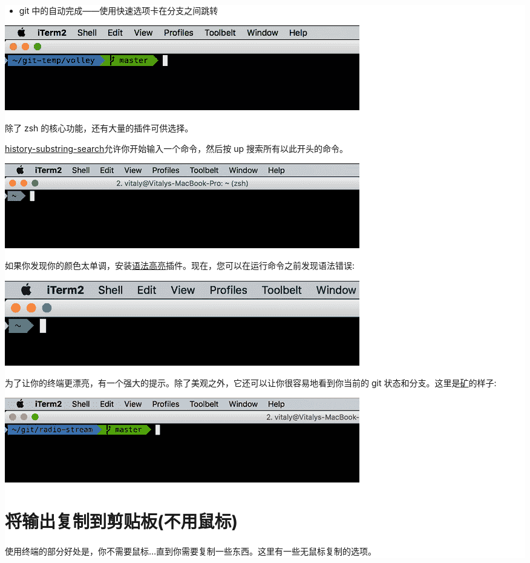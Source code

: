 *   git 中的自动完成——使用快速选项卡在分支之间跳转

![](img/f81dd08bb95ae0940235a5828e801116.png)

除了 zsh 的核心功能，还有大量的插件可供选择。

[history-substring-search](https://github.com/zsh-users/zsh-history-substring-search)允许你开始输入一个命令，然后按 up 搜索所有以此开头的命令。

![](img/d29c551c9eaf78804f7fed6fd8916d1a.png)

如果你发现你的颜色太单调，安装[语法高亮](https://github.com/zsh-users/zsh-syntax-highlighting)插件。现在，您可以在运行命令之前发现语法错误:

![](img/272c69e5b9f97726b06da2ab2dc50da4.png)

为了让你的终端更漂亮，有一个强大的提示。除了美观之外，它还可以让你很容易地看到你当前的 git 状态和分支。这里是[矿](https://github.com/vitalybe/agnoster-zsh-theme)的样子:

![](img/6c0dd5a09408f6ce081ebf4e2c9e6fa4.png)

# 将输出复制到剪贴板(不用鼠标)

使用终端的部分好处是，你不需要鼠标…直到你需要复制一些东西。这里有一些无鼠标复制的选项。
